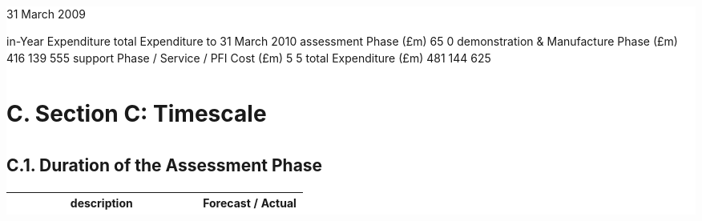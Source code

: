 31 March 2009
</Th>
<th>in-Year Expenditure</Th>
<th>total Expenditure to 31 March 2010</Th>
</Tr>
</Thead>
<tbody>
<tr>
<td>assessment Phase (£m)</Td>
<td>65</Td>
<td>0</Td>
<td></Td>
</Tr>
<tr>
<td>demonstration &amp; Manufacture Phase (£m)</Td>
<td>416</Td>
<td>139</Td>
<td>555</Td>
</Tr>
<tr>
<td>support Phase / Service / PFI Cost (£m)</Td>
<td></Td>
<td>5</Td>
<td>5</Td>
</Tr>
<tr>
<td>total Expenditure (£m)</Td>
<td>481</Td>
<td>144</Td>
<td>625</Td>
</Tr>
</Tbody>
</Table>

# C. Section C: Timescale

## C.1. Duration of the Assessment Phase

<table>
<colgroup>
<col Style="Width: 36%" />
<col Style="Width: 20%" />
<col Style="Width: 19%" />
<col Style="Width: 24%" />
</Colgroup>
<thead>
<tr>
<th>description</Th>
<th>
Forecast / Actual
